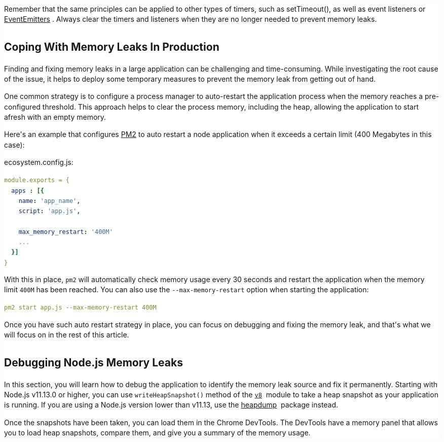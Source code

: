 Remember that the same principles can be applied to other types of timers, such as setTimeout(), as well as event listeners or [EventEmitters](https://betterstack.com/nodejs.org/api/events.html) . Always clear the timers and listeners when they are no longer needed to prevent memory leaks.

Coping With Memory Leaks In Production
--------------------------------------

Finding and fixing memory leaks in a large application can be challenging and time-consuming. While investigating the root cause of the issue, it helps to deploy some temporary measures to prevent the memory leak from getting out of hand.

One common strategy is to configure a process manager to auto-restart the application process when the memory reaches a pre-configured threshold. This approach helps to clear the process memory, including the heap, allowing the application to start afresh with an empty memory.

Here's an example that configures [PM2](https://betterstack.com/community/guides/scaling-nodejs/pm2-guide/) to auto restart a node application when it exceeds a certain limit (400 Megabytes in this case):

ecosystem.config.js:

```yaml
module.exports = {
  apps : [{
    name: 'app_name',
    script: 'app.js',

    max_memory_restart: '400M'
    ...
  }]
}
```


With this in place, `pm2` will automatically check memory usage every 30 seconds and restart the application when the memory limit `400M` has been reached. You can also use the `--max-memory-restart` option when starting the application:

```yaml
pm2 start app.js --max-memory-restart 400M
```


Once you have such auto restart strategy in place, you can focus on debugging and fixing the memory leak, and that's what we will focus on in the rest of this article.

Debugging Node.js Memory Leaks
------------------------------

In this section, you will learn how to debug the application to identify the memory leak source and fix it permanently. Starting with Node.js v11.13.0 or higher, you can use `writeHeapSnapshot()` method of the [`v8`](https://nodejs.org/api/v8.html)  module to take a heap snapshot as your application is running. If you are using a Node.js version lower than v11.13, use the [heapdump](https://www.npmjs.com/package/heapdump)  package instead.

Once the snapshots have been taken, you can load them in the Chrome DevTools. The DevTools have a memory panel that allows you to load heap snapshots, compare them, and give you a summary of the memory usage.
